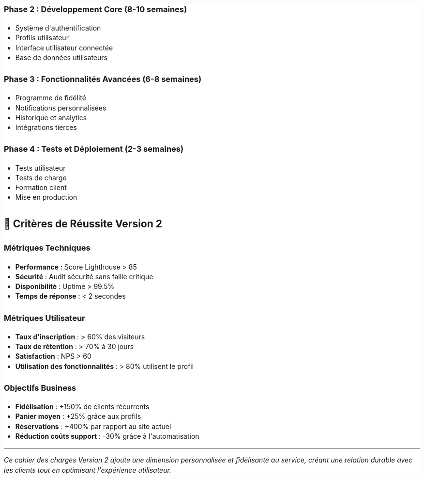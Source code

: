 ### Phase 2 : Développement Core (8-10 semaines)
- Système d'authentification
- Profils utilisateur
- Interface utilisateur connectée
- Base de données utilisateurs

### Phase 3 : Fonctionnalités Avancées (6-8 semaines)
- Programme de fidélité
- Notifications personnalisées
- Historique et analytics
- Intégrations tierces

### Phase 4 : Tests et Déploiement (2-3 semaines)
- Tests utilisateur
- Tests de charge
- Formation client
- Mise en production

## 🎯 Critères de Réussite Version 2

### Métriques Techniques
- **Performance** : Score Lighthouse > 85
- **Sécurité** : Audit sécurité sans faille critique
- **Disponibilité** : Uptime > 99.5%
- **Temps de réponse** : < 2 secondes

### Métriques Utilisateur
- **Taux d'inscription** : > 60% des visiteurs
- **Taux de rétention** : > 70% à 30 jours
- **Satisfaction** : NPS > 60
- **Utilisation des fonctionnalités** : > 80% utilisent le profil

### Objectifs Business
- **Fidélisation** : +150% de clients récurrents
- **Panier moyen** : +25% grâce aux profils
- **Réservations** : +400% par rapport au site actuel
- **Réduction coûts support** : -30% grâce à l'automatisation

---

*Ce cahier des charges Version 2 ajoute une dimension personnalisée et fidélisante au service, créant une relation durable avec les clients tout en optimisant l'expérience utilisateur.*
